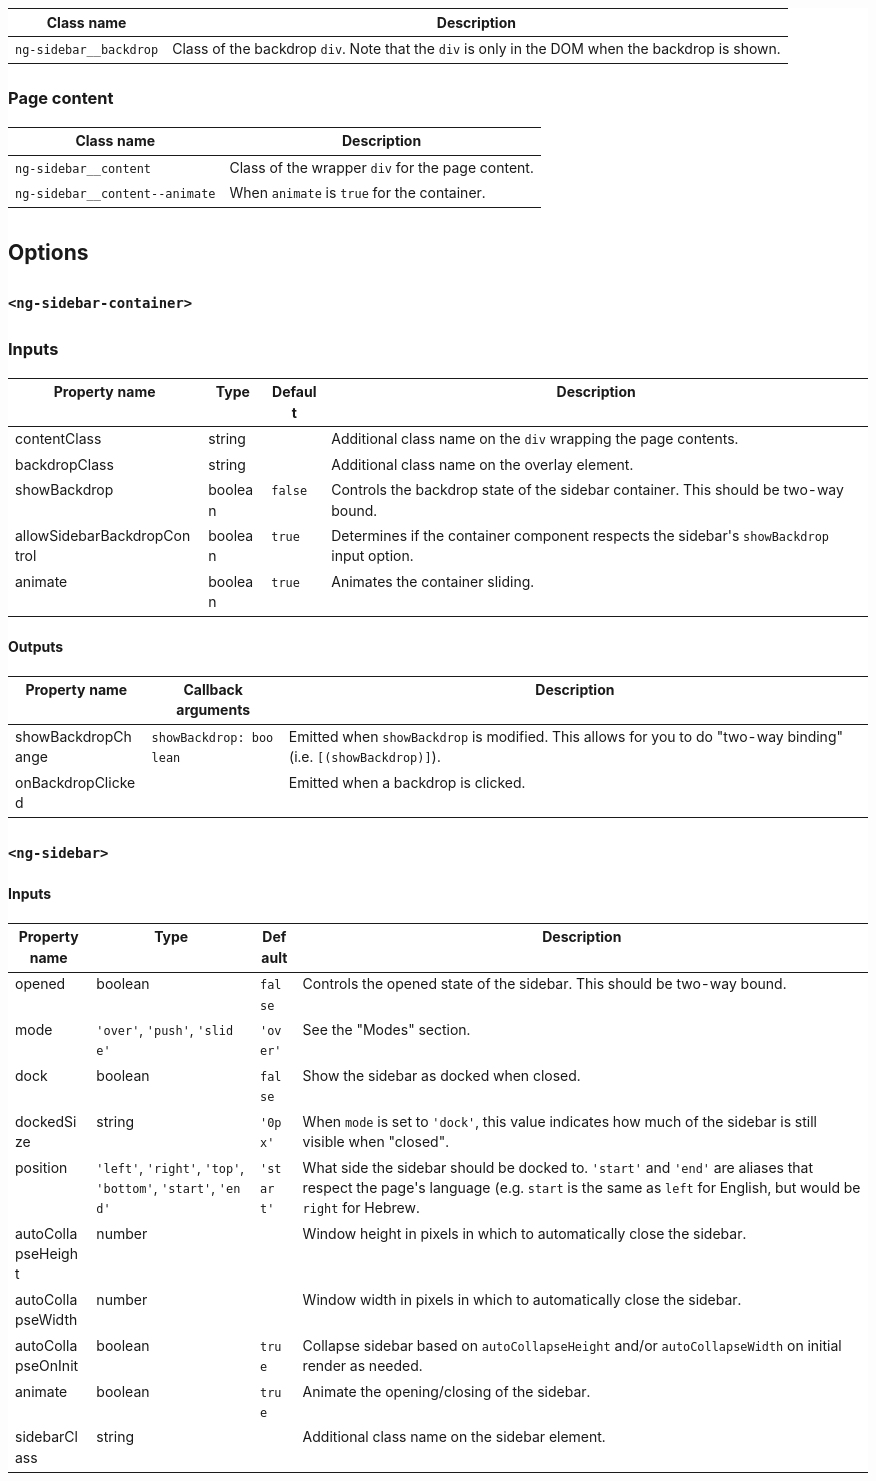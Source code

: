 | Class name | Description |
| ---------- | ----------- |
| `ng-sidebar__backdrop` | Class of the backdrop `div`. Note that the `div` is only in the DOM when the backdrop is shown. |

### Page content

| Class name | Description |
| ---------- | ----------- |
| `ng-sidebar__content` | Class of the wrapper `div` for the page content. |
| `ng-sidebar__content--animate` | When `animate` is `true` for the container. |



## Options

### `<ng-sidebar-container>`

### Inputs

| Property name | Type | Default | Description |
| ------------- | ---- | ------- | ----------- |
| contentClass | string | | Additional class name on the `div` wrapping the page contents. |
| backdropClass | string | | Additional class name on the overlay element. |
| showBackdrop | boolean | `false` | Controls the backdrop state of the sidebar container. This should be two-way bound. |
| allowSidebarBackdropControl | boolean | `true` | Determines if the container component respects the sidebar's `showBackdrop` input option. |
| animate | boolean | `true` | Animates the container sliding. |

#### Outputs

| Property name | Callback arguments | Description |
| ------------- | ------------------ | ----------- |
| showBackdropChange | `showBackdrop: boolean` | Emitted when `showBackdrop` is modified. This allows for you to do "two-way binding" (i.e. `[(showBackdrop)]`). |
| onBackdropClicked | | Emitted when a backdrop is clicked. |


### `<ng-sidebar>`

#### Inputs

| Property name | Type | Default | Description |
| ------------- | ---- | ------- | ----------- |
| opened | boolean | `false` | Controls the opened state of the sidebar. This should be two-way bound. |
| mode | `'over'`, `'push'`, `'slide'` | `'over'` | See the "Modes" section. |
| dock | boolean | `false` | Show the sidebar as docked when closed. |
| dockedSize | string | `'0px'` | When `mode` is set to `'dock'`, this value indicates how much of the sidebar is still visible when "closed". |
| position | `'left'`, `'right'`, `'top'`, `'bottom'`, `'start'`, `'end'` | `'start'` | What side the sidebar should be docked to. `'start'` and `'end'` are aliases that respect the page's language (e.g. `start` is the same as `left` for English, but would be `right` for Hebrew. |
| autoCollapseHeight | number | | Window height in pixels in which to automatically close the sidebar. |
| autoCollapseWidth | number | | Window width in pixels in which to automatically close the sidebar. |
| autoCollapseOnInit | boolean | `true` | Collapse sidebar based on `autoCollapseHeight` and/or `autoCollapseWidth` on initial render as needed. |
| animate | boolean | `true` | Animate the opening/closing of the sidebar. |
| sidebarClass | string | | Additional class name on the sidebar element. |